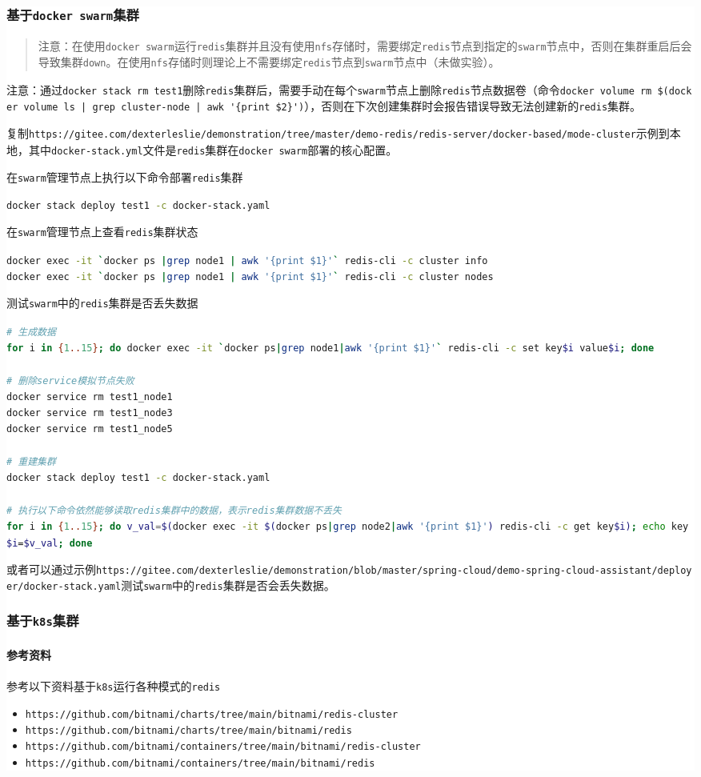 

### 基于`docker swarm`集群

>注意：在使用`docker swarm`运行`redis`集群并且没有使用`nfs`存储时，需要绑定`redis`节点到指定的`swarm`节点中，否则在集群重启后会导致集群`down`。在使用`nfs`存储时则理论上不需要绑定`redis`节点到`swarm`节点中（未做实验）。

注意：通过`docker stack rm test1`删除`redis`集群后，需要手动在每个`swarm`节点上删除`redis`节点数据卷（命令`docker volume rm $(docker volume ls | grep cluster-node | awk '{print $2}')`），否则在下次创建集群时会报告错误导致无法创建新的`redis`集群。

复制`https://gitee.com/dexterleslie/demonstration/tree/master/demo-redis/redis-server/docker-based/mode-cluster`示例到本地，其中`docker-stack.yml`文件是`redis`集群在`docker swarm`部署的核心配置。

在`swarm`管理节点上执行以下命令部署`redis`集群

```bash
docker stack deploy test1 -c docker-stack.yaml
```

在`swarm`管理节点上查看`redis`集群状态

```bash
docker exec -it `docker ps |grep node1 | awk '{print $1}'` redis-cli -c cluster info
docker exec -it `docker ps |grep node1 | awk '{print $1}'` redis-cli -c cluster nodes
```

测试`swarm`中的`redis`集群是否丢失数据

```bash
# 生成数据
for i in {1..15}; do docker exec -it `docker ps|grep node1|awk '{print $1}'` redis-cli -c set key$i value$i; done

# 删除service模拟节点失败
docker service rm test1_node1
docker service rm test1_node3
docker service rm test1_node5

# 重建集群
docker stack deploy test1 -c docker-stack.yaml

# 执行以下命令依然能够读取redis集群中的数据，表示redis集群数据不丢失
for i in {1..15}; do v_val=$(docker exec -it $(docker ps|grep node2|awk '{print $1}') redis-cli -c get key$i); echo key$i=$v_val; done
```

或者可以通过示例`https://gitee.com/dexterleslie/demonstration/blob/master/spring-cloud/demo-spring-cloud-assistant/deployer/docker-stack.yaml`测试`swarm`中的`redis`集群是否会丢失数据。



### 基于`k8s`集群

#### 参考资料

参考以下资料基于`k8s`运行各种模式的`redis`

- `https://github.com/bitnami/charts/tree/main/bitnami/redis-cluster`
- `https://github.com/bitnami/charts/tree/main/bitnami/redis`
- `https://github.com/bitnami/containers/tree/main/bitnami/redis-cluster`
- `https://github.com/bitnami/containers/tree/main/bitnami/redis`
